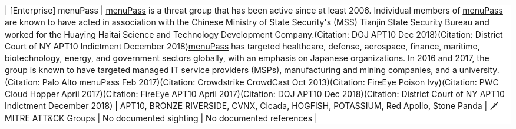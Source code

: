 | [Enterprise] menuPass | [menuPass](https://attack.mitre.org/groups/G0045) is a threat group that has been active since at least 2006. Individual members of [menuPass](https://attack.mitre.org/groups/G0045) are known to have acted in association with the Chinese Ministry of State Security's (MSS) Tianjin State Security Bureau and worked for the Huaying Haitai Science and Technology Development Company.(Citation: DOJ APT10 Dec 2018)(Citation: District Court of NY APT10 Indictment December 2018)[menuPass](https://attack.mitre.org/groups/G0045) has targeted healthcare, defense, aerospace, finance, maritime, biotechnology, energy, and government sectors globally, with an emphasis on Japanese organizations. In 2016 and 2017, the group is known to have targeted managed IT service providers (MSPs), manufacturing and mining companies, and a university.(Citation: Palo Alto menuPass Feb 2017)(Citation: Crowdstrike CrowdCast Oct 2013)(Citation: FireEye Poison Ivy)(Citation: PWC Cloud Hopper April 2017)(Citation: FireEye APT10 April 2017)(Citation: DOJ APT10 Dec 2018)(Citation: District Court of NY APT10 Indictment December 2018)                                                                                                                                                                                                                                                                                                                                                                                                                                                                                                                                                                                                                                                                                                                                                                                                                                                                                                                                                                                                                                                                                                                                                             | APT10, BRONZE RIVERSIDE, CVNX, Cicada, HOGFISH, POTASSIUM, Red Apollo, Stone Panda                                                                                                                                                                                                                                                                                                                                                                                                                                                                     | 🗡️ MITRE ATT&CK Groups     | No documented sighting                                                                                                                         | No documented references                                                                                                                       |

[1]: https://cycode.com/blog/software-supply-chain-risks/
[2]: https://www.balbix.com/insights/what-are-software-supply-chain-vulnerabilities-understanding-the-risks-how-to-mitigate-them/
[3]: https://secureframe.com/blog/software-supply-chain-security
[4]: https://www.bleepingcomputer.com/news/security/infostealer-campaign-compromises-10-npm-packages-targets-devs/
[5]: https://www.reversinglabs.com/blog/malicious-npm-patch-delivers-reverse-shell